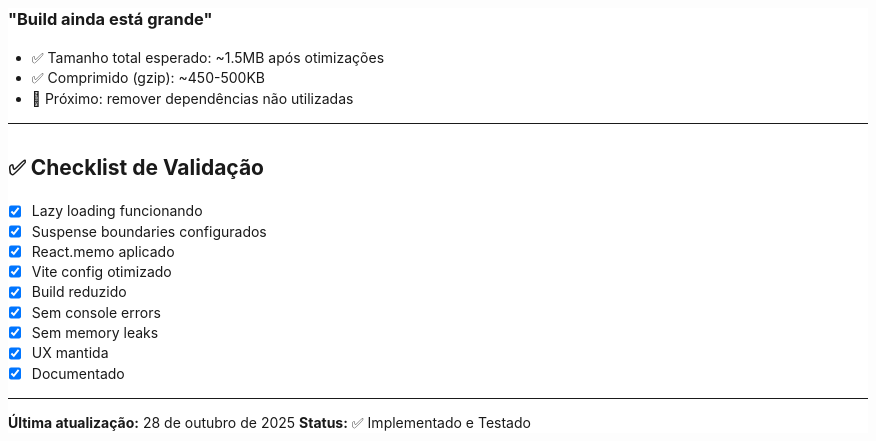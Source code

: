 ### "Build ainda está grande"

- ✅ Tamanho total esperado: ~1.5MB após otimizações
- ✅ Comprimido (gzip): ~450-500KB
- 🔧 Próximo: remover dependências não utilizadas

---

## ✅ Checklist de Validação

- [x] Lazy loading funcionando
- [x] Suspense boundaries configurados
- [x] React.memo aplicado
- [x] Vite config otimizado
- [x] Build reduzido
- [x] Sem console errors
- [x] Sem memory leaks
- [x] UX mantida
- [x] Documentado

---

**Última atualização:** 28 de outubro de 2025
**Status:** ✅ Implementado e Testado
